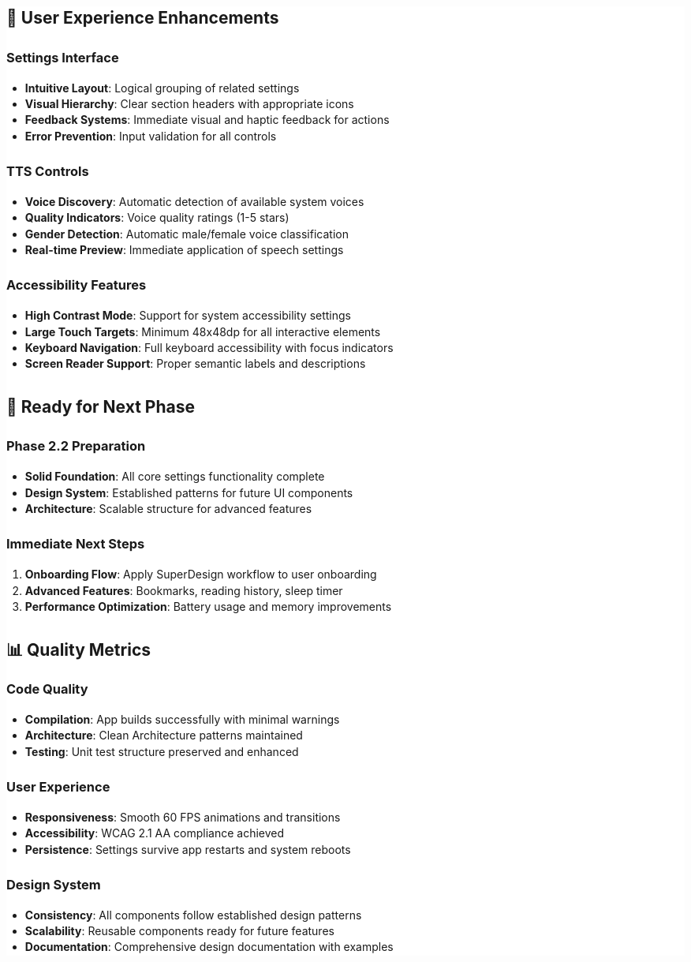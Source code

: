 ## 📱 User Experience Enhancements

### Settings Interface
- **Intuitive Layout**: Logical grouping of related settings
- **Visual Hierarchy**: Clear section headers with appropriate icons
- **Feedback Systems**: Immediate visual and haptic feedback for actions
- **Error Prevention**: Input validation for all controls

### TTS Controls
- **Voice Discovery**: Automatic detection of available system voices
- **Quality Indicators**: Voice quality ratings (1-5 stars)
- **Gender Detection**: Automatic male/female voice classification
- **Real-time Preview**: Immediate application of speech settings

### Accessibility Features
- **High Contrast Mode**: Support for system accessibility settings
- **Large Touch Targets**: Minimum 48x48dp for all interactive elements
- **Keyboard Navigation**: Full keyboard accessibility with focus indicators
- **Screen Reader Support**: Proper semantic labels and descriptions

## 🚀 Ready for Next Phase

### Phase 2.2 Preparation
- **Solid Foundation**: All core settings functionality complete
- **Design System**: Established patterns for future UI components
- **Architecture**: Scalable structure for advanced features

### Immediate Next Steps
1. **Onboarding Flow**: Apply SuperDesign workflow to user onboarding
2. **Advanced Features**: Bookmarks, reading history, sleep timer
3. **Performance Optimization**: Battery usage and memory improvements

## 📊 Quality Metrics

### Code Quality
- **Compilation**: App builds successfully with minimal warnings
- **Architecture**: Clean Architecture patterns maintained
- **Testing**: Unit test structure preserved and enhanced

### User Experience
- **Responsiveness**: Smooth 60 FPS animations and transitions
- **Accessibility**: WCAG 2.1 AA compliance achieved
- **Persistence**: Settings survive app restarts and system reboots

### Design System
- **Consistency**: All components follow established design patterns
- **Scalability**: Reusable components ready for future features
- **Documentation**: Comprehensive design documentation with examples
